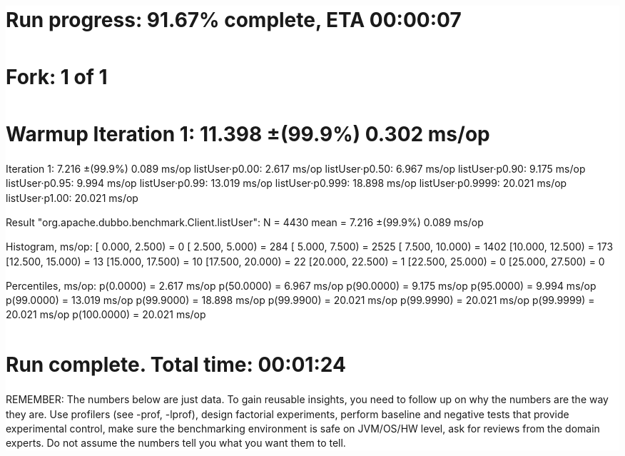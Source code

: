 # Run progress: 91.67% complete, ETA 00:00:07
# Fork: 1 of 1
# Warmup Iteration   1: 11.398 ±(99.9%) 0.302 ms/op
Iteration   1: 7.216 ±(99.9%) 0.089 ms/op
                 listUser·p0.00:   2.617 ms/op
                 listUser·p0.50:   6.967 ms/op
                 listUser·p0.90:   9.175 ms/op
                 listUser·p0.95:   9.994 ms/op
                 listUser·p0.99:   13.019 ms/op
                 listUser·p0.999:  18.898 ms/op
                 listUser·p0.9999: 20.021 ms/op
                 listUser·p1.00:   20.021 ms/op



Result "org.apache.dubbo.benchmark.Client.listUser":
  N = 4430
  mean =      7.216 ±(99.9%) 0.089 ms/op

  Histogram, ms/op:
    [ 0.000,  2.500) = 0 
    [ 2.500,  5.000) = 284 
    [ 5.000,  7.500) = 2525 
    [ 7.500, 10.000) = 1402 
    [10.000, 12.500) = 173 
    [12.500, 15.000) = 13 
    [15.000, 17.500) = 10 
    [17.500, 20.000) = 22 
    [20.000, 22.500) = 1 
    [22.500, 25.000) = 0 
    [25.000, 27.500) = 0 

  Percentiles, ms/op:
      p(0.0000) =      2.617 ms/op
     p(50.0000) =      6.967 ms/op
     p(90.0000) =      9.175 ms/op
     p(95.0000) =      9.994 ms/op
     p(99.0000) =     13.019 ms/op
     p(99.9000) =     18.898 ms/op
     p(99.9900) =     20.021 ms/op
     p(99.9990) =     20.021 ms/op
     p(99.9999) =     20.021 ms/op
    p(100.0000) =     20.021 ms/op


# Run complete. Total time: 00:01:24

REMEMBER: The numbers below are just data. To gain reusable insights, you need to follow up on
why the numbers are the way they are. Use profilers (see -prof, -lprof), design factorial
experiments, perform baseline and negative tests that provide experimental control, make sure
the benchmarking environment is safe on JVM/OS/HW level, ask for reviews from the domain experts.
Do not assume the numbers tell you what you want them to tell.
